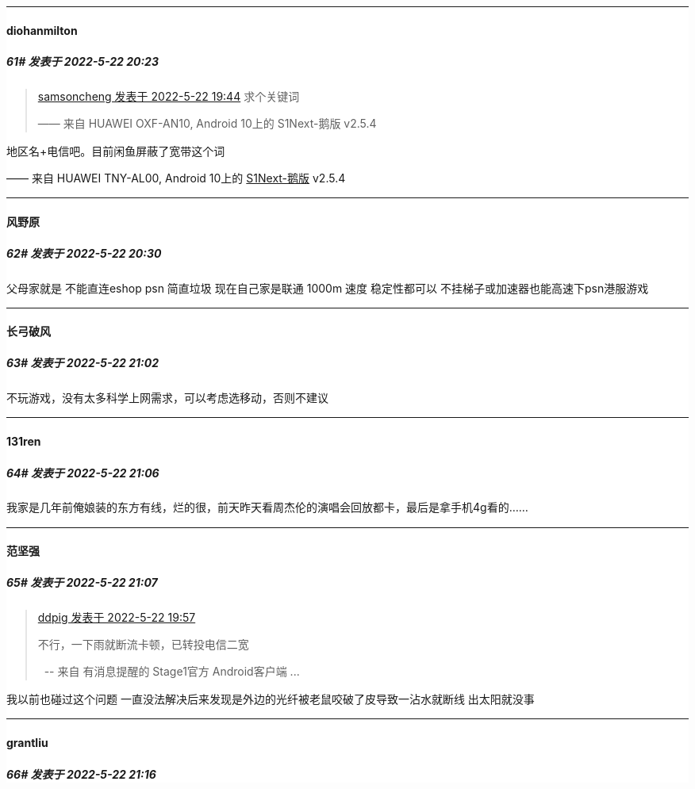 

*****

####  diohanmilton  
##### 61#       发表于 2022-5-22 20:23

<blockquote><a href="httphttps://bbs.saraba1st.com/2b/forum.php?mod=redirect&amp;goto=findpost&amp;pid=55945928&amp;ptid=2070829" target="_blank">samsoncheng 发表于 2022-5-22 19:44</a>
求个关键词

—— 来自 HUAWEI OXF-AN10, Android 10上的 S1Next-鹅版 v2.5.4</blockquote>
地区名+电信吧。目前闲鱼屏蔽了宽带这个词

—— 来自 HUAWEI TNY-AL00, Android 10上的 [S1Next-鹅版](https://github.com/ykrank/S1-Next/releases) v2.5.4

*****

####  风野原  
##### 62#       发表于 2022-5-22 20:30

父母家就是 不能直连eshop psn 简直垃圾 
现在自己家是联通 1000m 速度 稳定性都可以 不挂梯子或加速器也能高速下psn港服游戏



*****

####  长弓破风  
##### 63#       发表于 2022-5-22 21:02

不玩游戏，没有太多科学上网需求，可以考虑选移动，否则不建议

*****

####  131ren  
##### 64#       发表于 2022-5-22 21:06

我家是几年前俺娘装的东方有线，烂的很，前天昨天看周杰伦的演唱会回放都卡，最后是拿手机4g看的……

*****

####  范坚强  
##### 65#       发表于 2022-5-22 21:07

<blockquote><a href="httphttps://bbs.saraba1st.com/2b/forum.php?mod=redirect&amp;goto=findpost&amp;pid=55946122&amp;ptid=2070829" target="_blank">ddpig 发表于 2022-5-22 19:57</a>

不行，一下雨就断流卡顿，已转投电信二宽

  -- 来自 有消息提醒的 Stage1官方 Android客户端 ...</blockquote>
我以前也碰过这个问题 一直没法解决后来发现是外边的光纤被老鼠咬破了皮导致一沾水就断线 出太阳就没事



*****

####  grantliu  
##### 66#       发表于 2022-5-22 21:16
